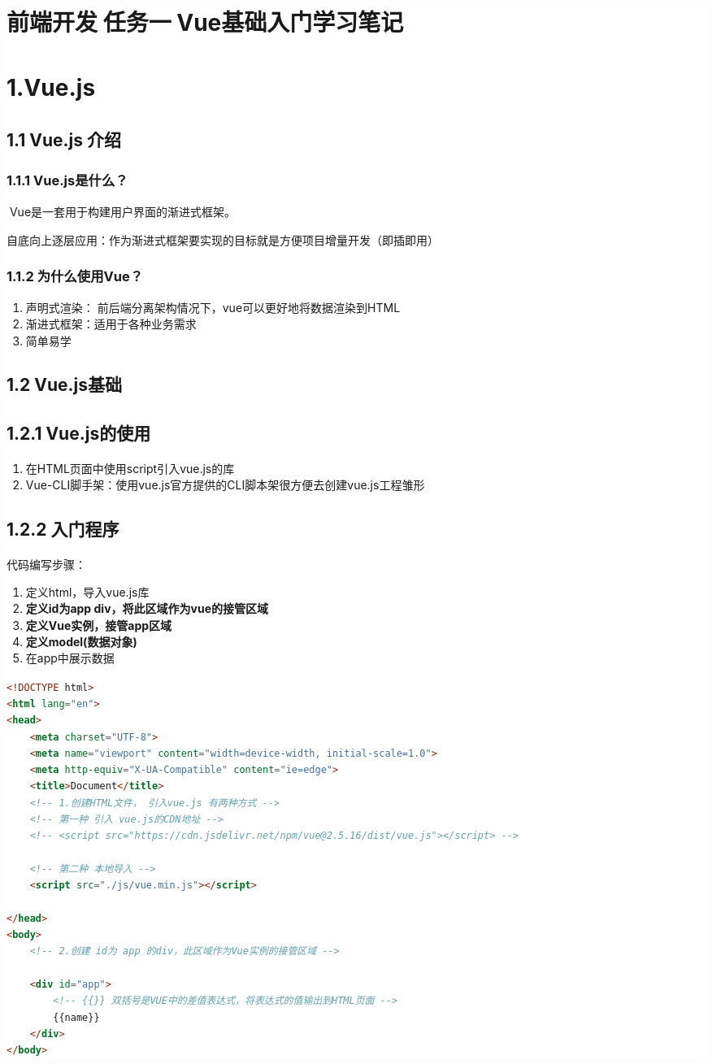 # 前端开发 任务一	Vue基础入门学习笔记

# 1.Vue.js

## 1.1 Vue.js 介绍

### 1.1.1 Vue.js是什么？

​	Vue是一套用于构建用户界面的渐进式框架。

​	自底向上逐层应用：作为渐进式框架要实现的目标就是方便项目增量开发（即插即用）

### 1.1.2 为什么使用Vue？

1. 声明式渲染： 前后端分离架构情况下，vue可以更好地将数据渲染到HTML
2. 渐进式框架：适用于各种业务需求
3. 简单易学

## 1.2 Vue.js基础

## 1.2.1 Vue.js的使用

1. 在HTML页面中使用script引入vue.js的库
2. Vue-CLI脚手架：使用vue.js官方提供的CLI脚本架很方便去创建vue.js工程雏形

## 1.2.2 入门程序

代码编写步骤：

1. 定义html，导入vue.js库
2. **定义id为app  div，将此区域作为vue的接管区域**
3. **定义Vue实例，接管app区域**
4. **定义model(数据对象)**
5. 在app中展示数据

```html
<!DOCTYPE html>
<html lang="en">
<head>
    <meta charset="UTF-8">
    <meta name="viewport" content="width=device-width, initial-scale=1.0">
    <meta http-equiv="X-UA-Compatible" content="ie=edge">
    <title>Document</title>
    <!-- 1.创建HTML文件， 引入vue.js 有两种方式 -->
    <!-- 第一种 引入 vue.js的CDN地址 -->
    <!-- <script src="https://cdn.jsdelivr.net/npm/vue@2.5.16/dist/vue.js"></script> -->

    <!-- 第二种 本地导入 -->
    <script src="./js/vue.min.js"></script>

</head>
<body>
    <!-- 2.创建 id为 app 的div，此区域作为Vue实例的接管区域 -->
    
    <div id="app">
        <!-- {{}} 双括号是VUE中的差值表达式，将表达式的值输出到HTML页面 -->
        {{name}}
    </div>
</body>


```